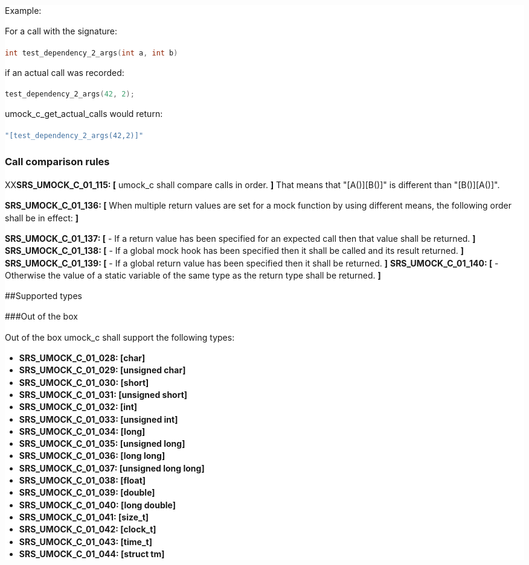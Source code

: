 Example:

For a call with the signature:

```c
int test_dependency_2_args(int a, int b)
```

if an actual call was recorded:

```c
test_dependency_2_args(42, 2);
```

umock_c_get_actual_calls would return:

```c
"[test_dependency_2_args(42,2)]"
```

### Call comparison rules

XX**SRS_UMOCK_C_01_115: [** umock_c shall compare calls in order. **]** That means that "[A()][B()]" is different than "[B()][A()]". 

**SRS_UMOCK_C_01_136: [** When multiple return values are set for a mock function by using different means, the following order shall be in effect: **]**

**SRS_UMOCK_C_01_137: [** - If a return value has been specified for an expected call then that value shall be returned. **]**
**SRS_UMOCK_C_01_138: [** - If a global mock hook has been specified then it shall be called and its result returned. **]**
**SRS_UMOCK_C_01_139: [** - If a global return value has been specified then it shall be returned. **]**
**SRS_UMOCK_C_01_140: [** - Otherwise the value of a static variable of the same type as the return type shall be returned. **]**

##Supported types

###Out of the box

Out of the box umock_c shall support the following types:
-	**SRS_UMOCK_C_01_028: [**char**]**
-	**SRS_UMOCK_C_01_029: [**unsigned char**]**
-	**SRS_UMOCK_C_01_030: [**short**]**
-	**SRS_UMOCK_C_01_031: [**unsigned short**]**
-	**SRS_UMOCK_C_01_032: [**int**]**
-	**SRS_UMOCK_C_01_033: [**unsigned int**]**
-	**SRS_UMOCK_C_01_034: [**long**]**
-	**SRS_UMOCK_C_01_035: [**unsigned long**]**
-	**SRS_UMOCK_C_01_036: [**long long**]**
-	**SRS_UMOCK_C_01_037: [**unsigned long long**]**
-	**SRS_UMOCK_C_01_038: [**float**]**
-	**SRS_UMOCK_C_01_039: [**double**]**
-	**SRS_UMOCK_C_01_040: [**long double**]**
-	**SRS_UMOCK_C_01_041: [**size_t**]**
-	**SRS_UMOCK_C_01_042: [**clock_t**]**
-	**SRS_UMOCK_C_01_043: [**time_t**]**
-	**SRS_UMOCK_C_01_044: [**struct tm**]**
